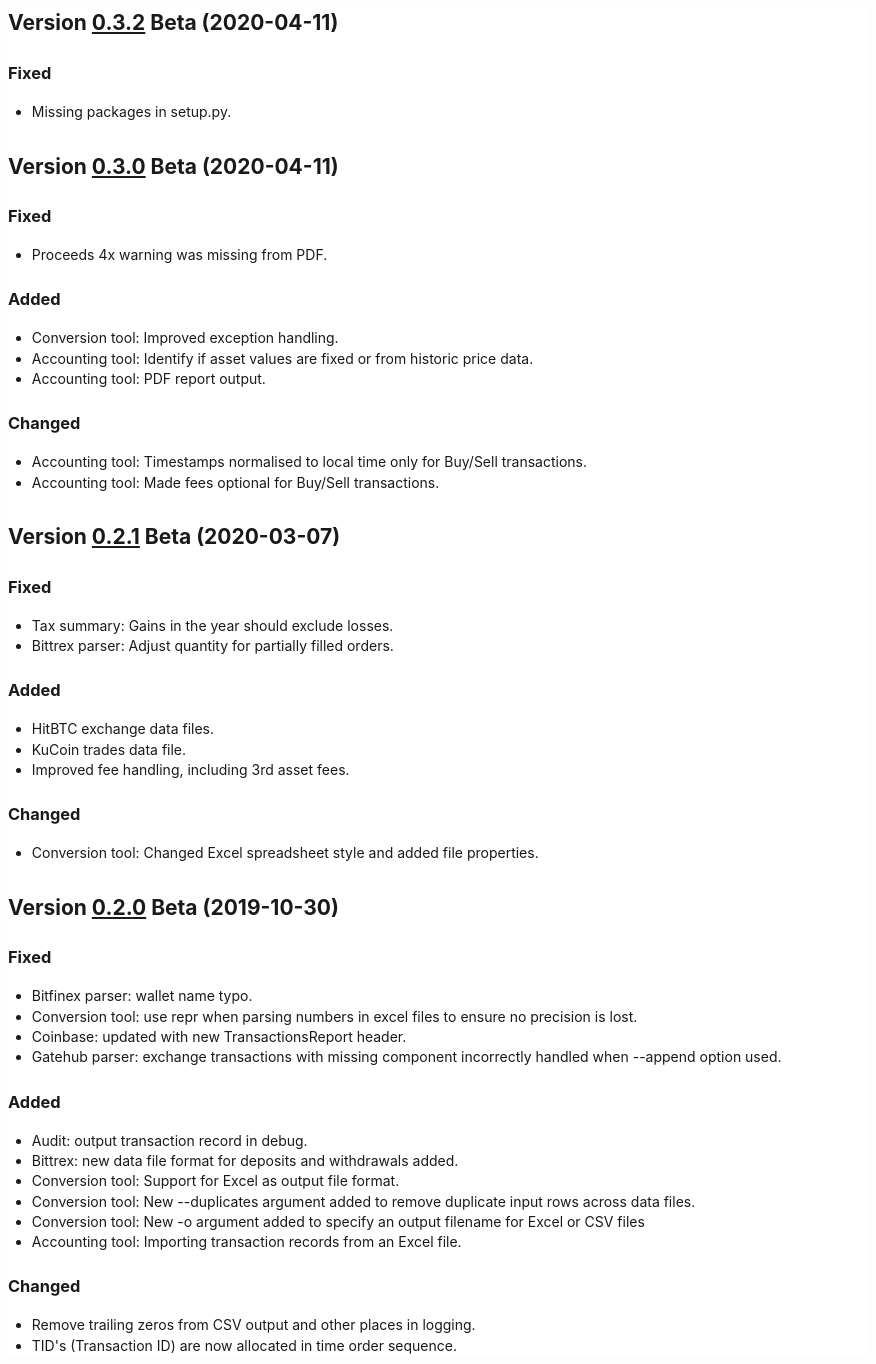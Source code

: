 ## Version [0.3.2] Beta (2020-04-11)
### Fixed
- Missing packages in setup.py.

## Version [0.3.0] Beta (2020-04-11)
### Fixed
- Proceeds 4x warning was missing from PDF.
### Added
- Conversion tool: Improved exception handling.
- Accounting tool: Identify if asset values are fixed or from historic price data.
- Accounting tool: PDF report output.
### Changed
- Accounting tool: Timestamps normalised to local time only for Buy/Sell transactions.
- Accounting tool: Made fees optional for Buy/Sell transactions.

## Version [0.2.1] Beta (2020-03-07)
### Fixed
- Tax summary: Gains in the year should exclude losses.
- Bittrex parser: Adjust quantity for partially filled orders.
### Added
- HitBTC exchange data files.
- KuCoin trades data file.
- Improved fee handling, including 3rd asset fees.
### Changed
- Conversion tool: Changed Excel spreadsheet style and added file properties.

## Version [0.2.0] Beta (2019-10-30)
### Fixed
- Bitfinex parser: wallet name typo.
- Conversion tool: use repr when parsing numbers in excel files to ensure no precision is lost.
- Coinbase: updated with new TransactionsReport header.
- Gatehub parser: exchange transactions with missing component incorrectly handled when --append option used.
### Added
- Audit: output transaction record in debug.
- Bittrex: new data file format for deposits and withdrawals added.
- Conversion tool: Support for Excel as output file format.
- Conversion tool: New --duplicates argument added to remove duplicate input rows across data files.
- Conversion tool: New -o argument added to specify an output filename for Excel or CSV files
- Accounting tool: Importing transaction records from an Excel file.
### Changed
- Remove trailing zeros from CSV output and other places in logging.
- TID's (Transaction ID) are now allocated in time order sequence.


[Unreleased]: https://github.com/BittyTax/BittyTax/compare/v0.5.2...HEAD
[0.5.2]: https://github.com/BittyTax/BittyTax/compare/v0.5.1...v0.5.2
[0.5.1]: https://github.com/BittyTax/BittyTax/compare/v0.5.0...v0.5.1
[0.5.0]: https://github.com/BittyTax/BittyTax/compare/v0.4.3...v0.5.0
[0.4.3]: https://github.com/BittyTax/BittyTax/compare/v0.4.2...v0.4.3
[0.4.2]: https://github.com/BittyTax/BittyTax/compare/v0.4.1...v0.4.2
[0.4.1]: https://github.com/BittyTax/BittyTax/compare/v0.4.0...v0.4.1
[0.4.0]: https://github.com/BittyTax/BittyTax/compare/v0.3.3...v0.4.0
[0.3.3]: https://github.com/BittyTax/BittyTax/compare/v0.3.2...v0.3.3
[0.3.2]: https://github.com/BittyTax/BittyTax/compare/v0.3.0...v0.3.2
[0.3.0]: https://github.com/BittyTax/BittyTax/compare/v0.2.1...v0.3.0
[0.2.1]: https://github.com/BittyTax/BittyTax/compare/v0.2.0...v0.2.1
[0.2.0]: https://github.com/BittyTax/BittyTax/compare/v0.1.4...v0.2.0
[0.1.4]: https://github.com/BittyTax/BittyTax/compare/v0.1.3...v0.1.4
[0.1.3]: https://github.com/BittyTax/BittyTax/compare/v0.1.2...v0.1.3
[0.1.2]: https://github.com/BittyTax/BittyTax/compare/v0.1.1...v0.1.2
[0.1.1]: https://github.com/BittyTax/BittyTax/compare/v0.1.0...v0.1.1
[0.1.0]: https://github.com/BittyTax/BittyTax/releases/tag/v0.1.0